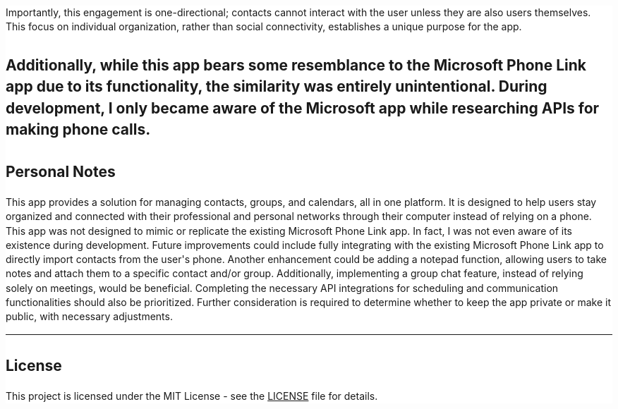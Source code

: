 Importantly, this engagement is one-directional; contacts cannot interact with the user unless they are also users themselves.
 This focus on individual organization, rather than social connectivity, establishes a unique purpose for the app.

Additionally, while this app bears some resemblance to the **Microsoft Phone Link** app due to its functionality, 
the similarity was entirely unintentional. 
During development, I only became aware of the Microsoft app while researching APIs for making phone calls.
---
## Personal Notes

This app provides a solution for managing contacts, groups, and calendars, all in one platform. 
It is designed to help users stay organized and connected with their professional and personal networks through their computer instead of relying
on a phone. This app was not designed to mimic or replicate the existing Microsoft Phone Link app. 
In fact, I was not even aware of its existence during development.
Future improvements could include fully integrating with the existing Microsoft Phone Link app to directly import contacts from the user's phone.
Another enhancement could be adding a notepad function, allowing users to take notes and attach them to a specific contact and/or group. 
Additionally, implementing a group chat feature, instead of relying solely on meetings, would be beneficial. 
Completing the necessary API integrations for scheduling and communication functionalities should also be prioritized.
Further consideration is required to determine whether to keep the app private or make it public, with necessary adjustments.

---

## License

This project is licensed under the MIT License - see the [LICENSE](LICENSE) file for details.

